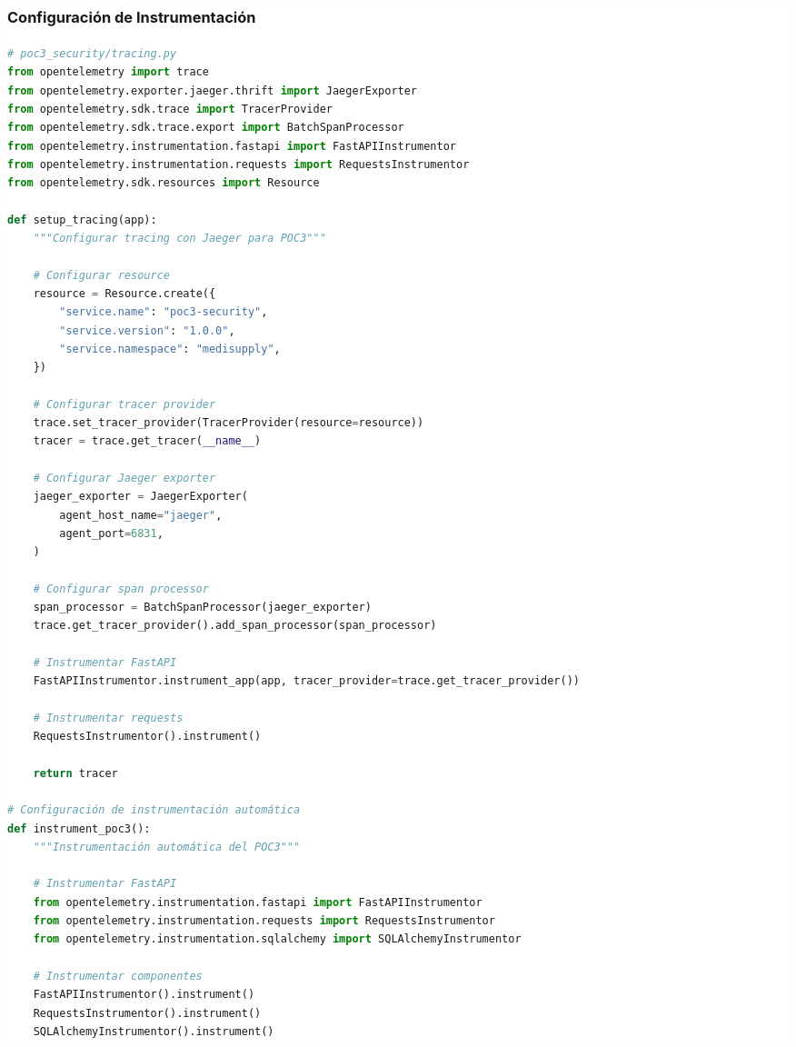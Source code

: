 ### Configuración de Instrumentación

```python
# poc3_security/tracing.py
from opentelemetry import trace
from opentelemetry.exporter.jaeger.thrift import JaegerExporter
from opentelemetry.sdk.trace import TracerProvider
from opentelemetry.sdk.trace.export import BatchSpanProcessor
from opentelemetry.instrumentation.fastapi import FastAPIInstrumentor
from opentelemetry.instrumentation.requests import RequestsInstrumentor
from opentelemetry.sdk.resources import Resource

def setup_tracing(app):
    """Configurar tracing con Jaeger para POC3"""
    
    # Configurar resource
    resource = Resource.create({
        "service.name": "poc3-security",
        "service.version": "1.0.0",
        "service.namespace": "medisupply",
    })
    
    # Configurar tracer provider
    trace.set_tracer_provider(TracerProvider(resource=resource))
    tracer = trace.get_tracer(__name__)
    
    # Configurar Jaeger exporter
    jaeger_exporter = JaegerExporter(
        agent_host_name="jaeger",
        agent_port=6831,
    )
    
    # Configurar span processor
    span_processor = BatchSpanProcessor(jaeger_exporter)
    trace.get_tracer_provider().add_span_processor(span_processor)
    
    # Instrumentar FastAPI
    FastAPIInstrumentor.instrument_app(app, tracer_provider=trace.get_tracer_provider())
    
    # Instrumentar requests
    RequestsInstrumentor().instrument()
    
    return tracer

# Configuración de instrumentación automática
def instrument_poc3():
    """Instrumentación automática del POC3"""
    
    # Instrumentar FastAPI
    from opentelemetry.instrumentation.fastapi import FastAPIInstrumentor
    from opentelemetry.instrumentation.requests import RequestsInstrumentor
    from opentelemetry.instrumentation.sqlalchemy import SQLAlchemyInstrumentor
    
    # Instrumentar componentes
    FastAPIInstrumentor().instrument()
    RequestsInstrumentor().instrument()
    SQLAlchemyInstrumentor().instrument()
```
